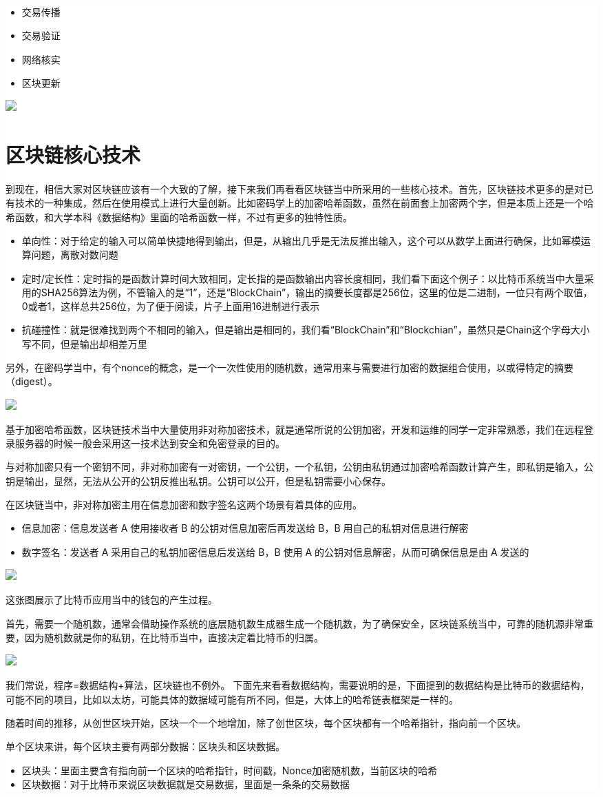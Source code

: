 - 交易传播

- 交易验证

- 网络核实

- 区块更新

![](https://machinelearning-1255641038.cos.ap-chengdu.myqcloud.com/Datacruiser_Blog_Sources/blockchain_introduction/BlockChain%20Presentation%2051%E5%AD%A6%E9%99%A2%209.png)


# 区块链核心技术


到现在，相信大家对区块链应该有一个大致的了解，接下来我们再看看区块链当中所采用的一些核心技术。首先，区块链技术更多的是对已有技术的一种集成，然后在使用模式上进行大量创新。比如密码学上的加密哈希函数，虽然在前面套上加密两个字，但是本质上还是一个哈希函数，和大学本科《数据结构》里面的哈希函数一样，不过有更多的独特性质。

- 单向性：对于给定的输入可以简单快捷地得到输出，但是，从输出几乎是无法反推出输入，这个可以从数学上面进行确保，比如幂模运算问题，离散对数问题

- 定时/定长性：定时指的是函数计算时间大致相同，定长指的是函数输出内容长度相同，我们看下面这个例子：以比特币系统当中大量采用的SHA256算法为例，不管输入的是“1”，还是“BlockChain”，输出的摘要长度都是256位，这里的位是二进制，一位只有两个取值，0或者1，这样总共256位，为了便于阅读，片子上面用16进制进行表示

- 抗碰撞性：就是很难找到两个不相同的输入，但是输出是相同的，我们看“BlockChain”和“Blockchian”，虽然只是Chain这个字母大小写不同，但是输出却相差万里



另外，在密码学当中，有个nonce的概念，是一个一次性使用的随机数，通常用来与需要进行加密的数据组合使用，以或得特定的摘要（digest）。


![](https://machinelearning-1255641038.cos.ap-chengdu.myqcloud.com/Datacruiser_Blog_Sources/blockchain_introduction/BlockChain%20Presentation%2051%E5%AD%A6%E9%99%A2%2010.png)

基于加密哈希函数，区块链技术当中大量使用非对称加密技术，就是通常所说的公钥加密，开发和运维的同学一定非常熟悉，我们在远程登录服务器的时候一般会采用这一技术达到安全和免密登录的目的。

与对称加密只有一个密钥不同，非对称加密有一对密钥，一个公钥，一个私钥，公钥由私钥通过加密哈希函数计算产生，即私钥是输入，公钥是输出，显然，无法从公开的公钥反推出私钥。公钥可以公开，但是私钥需要小心保存。



在区块链当中，非对称加密主用在信息加密和数字签名这两个场景有着具体的应用。

- 信息加密：信息发送者 A 使用接收者 B 的公钥对信息加密后再发送给 B，B 用自己的私钥对信息进行解密

- 数字签名：发送者 A 采用自己的私钥加密信息后发送给 B，B 使用 A 的公钥对信息解密，从而可确保信息是由 A 发送的

![](https://machinelearning-1255641038.cos.ap-chengdu.myqcloud.com/Datacruiser_Blog_Sources/blockchain_introduction/BlockChain%20Presentation%2051%E5%AD%A6%E9%99%A2%2011.png)


这张图展示了比特币应用当中的钱包的产生过程。

首先，需要一个随机数，通常会借助操作系统的底层随机数生成器生成一个随机数，为了确保安全，区块链系统当中，可靠的随机源非常重要，因为随机数就是你的私钥，在比特币当中，直接决定着比特币的归属。

![](https://machinelearning-1255641038.cos.ap-chengdu.myqcloud.com/Datacruiser_Blog_Sources/blockchain_introduction/BlockChain%20Presentation%2051%E5%AD%A6%E9%99%A2%2012.png)

我们常说，程序=数据结构+算法，区块链也不例外。
下面先来看看数据结构，需要说明的是，下面提到的数据结构是比特币的数据结构，可能不同的项目，比如以太坊，可能具体的数据域可能有所不同，但是，大体上的哈希链表框架是一样的。

随着时间的推移，从创世区块开始，区块一个一个地增加，除了创世区块，每个区块都有一个哈希指针，指向前一个区块。


单个区块来讲，每个区块主要有两部分数据：区块头和区块数据。
- 区块头：里面主要含有指向前一个区块的哈希指针，时间戳，Nonce加密随机数，当前区块的哈希
- 区块数据：对于比特币来说区块数据就是交易数据，里面是一条条的交易数据
